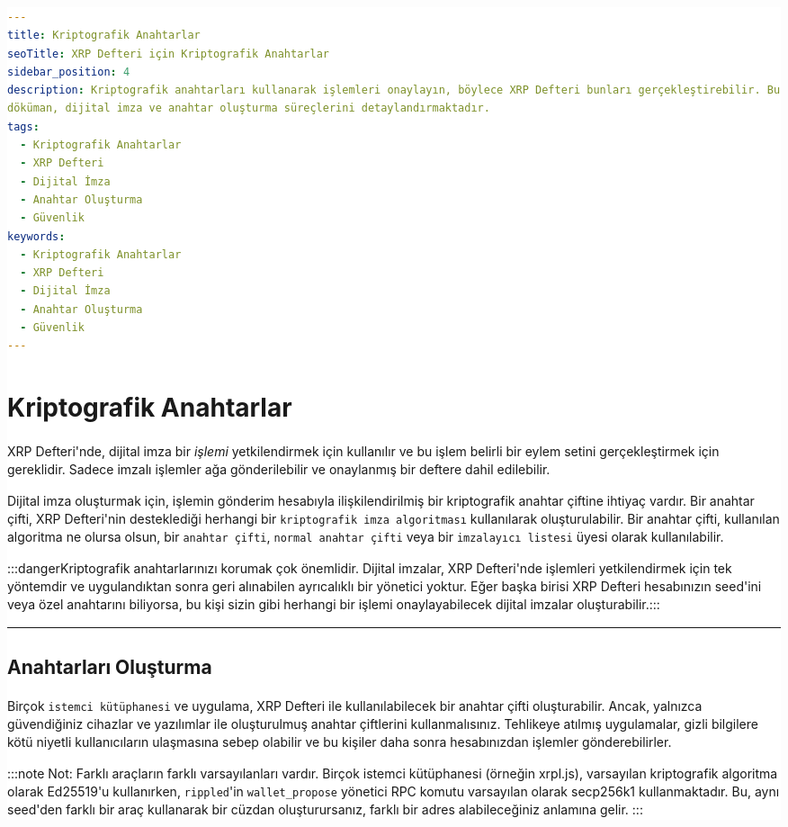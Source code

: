 ```yaml
---
title: Kriptografik Anahtarlar
seoTitle: XRP Defteri için Kriptografik Anahtarlar
sidebar_position: 4
description: Kriptografik anahtarları kullanarak işlemleri onaylayın, böylece XRP Defteri bunları gerçekleştirebilir. Bu döküman, dijital imza ve anahtar oluşturma süreçlerini detaylandırmaktadır.
tags: 
  - Kriptografik Anahtarlar
  - XRP Defteri
  - Dijital İmza
  - Anahtar Oluşturma
  - Güvenlik
keywords: 
  - Kriptografik Anahtarlar
  - XRP Defteri
  - Dijital İmza
  - Anahtar Oluşturma
  - Güvenlik
---
```


# Kriptografik Anahtarlar

XRP Defteri'nde, dijital imza bir _işlemi_ yetkilendirmek için kullanılır ve bu işlem belirli bir eylem setini gerçekleştirmek için gereklidir. Sadece imzalı işlemler ağa gönderilebilir ve onaylanmış bir deftere dahil edilebilir.

Dijital imza oluşturmak için, işlemin gönderim hesabıyla ilişkilendirilmiş bir kriptografik anahtar çiftine ihtiyaç vardır. Bir anahtar çifti, XRP Defteri'nin desteklediği herhangi bir `kriptografik imza algoritması` kullanılarak oluşturulabilir. Bir anahtar çifti, kullanılan algoritma ne olursa olsun, bir `anahtar çifti`, `normal anahtar çifti` veya bir `imzalayıcı listesi` üyesi olarak kullanılabilir.

:::dangerKriptografik anahtarlarınızı korumak çok önemlidir. Dijital imzalar, XRP Defteri'nde işlemleri yetkilendirmek için tek yöntemdir ve uygulandıktan sonra geri alınabilen ayrıcalıklı bir yönetici yoktur. Eğer başka birisi XRP Defteri hesabınızın seed'ini veya özel anahtarını biliyorsa, bu kişi sizin gibi herhangi bir işlemi onaylayabilecek dijital imzalar oluşturabilir.:::

---

## Anahtarları Oluşturma

Birçok `istemci kütüphanesi` ve uygulama, XRP Defteri ile kullanılabilecek bir anahtar çifti oluşturabilir. Ancak, yalnızca güvendiğiniz cihazlar ve yazılımlar ile oluşturulmuş anahtar çiftlerini kullanmalısınız. Tehlikeye atılmış uygulamalar, gizli bilgilere kötü niyetli kullanıcıların ulaşmasına sebep olabilir ve bu kişiler daha sonra hesabınızdan işlemler gönderebilirler.

:::note
Not: Farklı araçların farklı varsayılanları vardır. Birçok istemci kütüphanesi (örneğin xrpl.js), varsayılan kriptografik algoritma olarak Ed25519'u kullanırken, `rippled`'in `wallet_propose` yönetici RPC komutu varsayılan olarak secp256k1 kullanmaktadır. Bu, aynı seed'den farklı bir araç kullanarak bir cüzdan oluşturursanız, farklı bir adres alabileceğiniz anlamına gelir.
:::
